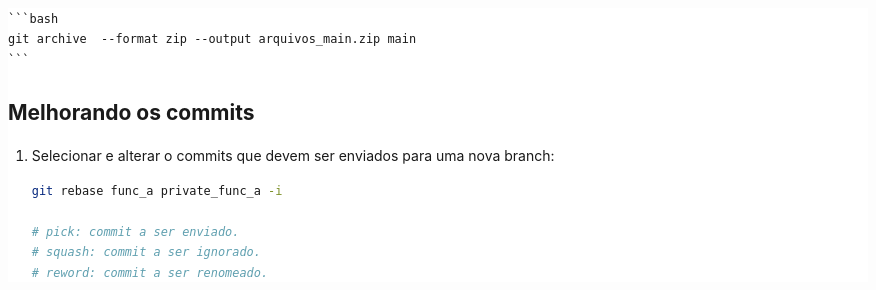     ```bash
    git archive  --format zip --output arquivos_main.zip main
    ```
## Melhorando os commits

1. Selecionar e alterar o commits que devem ser enviados para uma nova branch:
    
    ```bash
    git rebase func_a private_func_a -i

    # pick: commit a ser enviado.
    # squash: commit a ser ignorado.
    # reword: commit a ser renomeado.
    ```